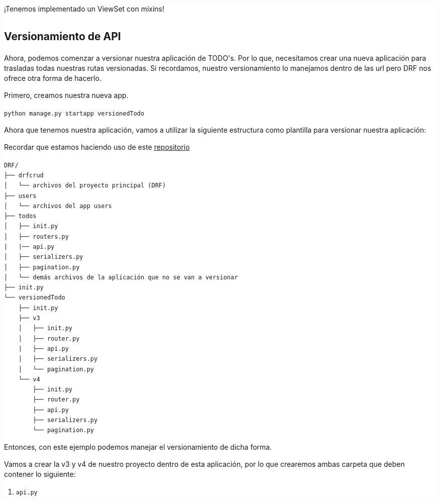 ¡Tenemos implementado un ViewSet con mixins!

## Versionamiento de API

Ahora, podemos comenzar a versionar nuestra aplicación de TODO's. Por lo que, necesitamos crear una nueva aplicación para trasladas todas nuestras rutas versionadas. Si recordamos, nuestro versionamiento lo manejamos dentro de las url pero DRF nos ofrece otra forma de hacerlo.

Primero, creamos nuestra nueva app.

```shell
python manage.py startapp versionedTodo
```

Ahora que tenemos nuestra aplicación, vamos a utilizar la siguiente estructura como plantilla para versionar nuestra aplicación:

Recordar que estamos haciendo uso de este [repositorio](https://github.com/silabuzinc/DRF)

```sample
DRF/
├── drfcrud
│   └── archivos del proyecto principal (DRF)
├── users
│   └── archivos del app users
├── todos
│   ├── init.py
│   ├── routers.py
|   |── api.py
│   ├── serializers.py
│   ├── pagination.py
│   └── demás archivos de la aplicación que no se van a versionar
├── init.py
└── versionedTodo
    ├── init.py
    ├── v3
    │   ├── init.py
    │   ├── router.py
    |   ├── api.py
    │   ├── serializers.py
    │   └── pagination.py
    └── v4
        ├── init.py
        ├── router.py
        ├── api.py
        ├── serializers.py
        └── pagination.py
```

Entonces, con este ejemplo podemos manejar el versionamiento de dicha forma.

Vamos a crear la v3 y v4 de nuestro proyecto dentro de esta aplicación, por lo que crearemos ambas carpeta que deben contener lo siguiente:

1.  `api.py`
    